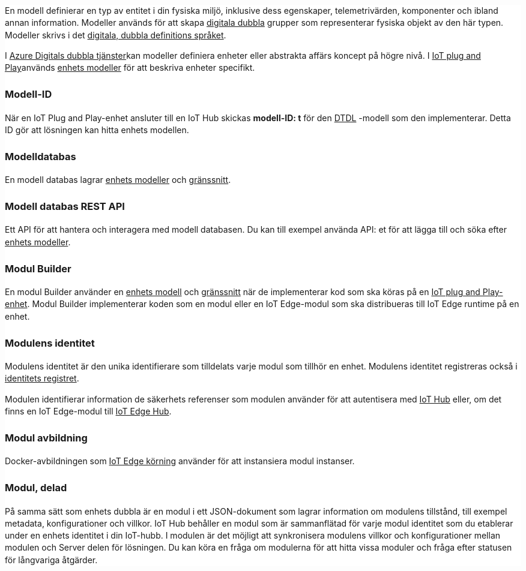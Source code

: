 En modell definierar en typ av entitet i din fysiska miljö, inklusive dess egenskaper, telemetrivärden, komponenter och ibland annan information. Modeller används för att skapa [digitala dubbla](#digital-twin) grupper som representerar fysiska objekt av den här typen. Modeller skrivs i det [digitala, dubbla definitions språket](#digital-twins-definition-language-dtdl).

I [Azure Digitals dubbla tjänster](../digital-twins/index.yml)kan modeller definiera enheter eller abstrakta affärs koncept på högre nivå. I [IoT plug and Play](../iot-pnp/index.yml)används [enhets modeller](#device-model) för att beskriva enheter specifikt.

### <a name="model-id"></a>Modell-ID

När en IoT Plug and Play-enhet ansluter till en IoT Hub skickas **modell-ID: t** för den [DTDL](#digital-twins-definition-language-dtdl) -modell som den implementerar. Detta ID gör att lösningen kan hitta enhets modellen.

### <a name="model-repository"></a>Modelldatabas

En modell databas lagrar [enhets modeller](#device-model) och [gränssnitt](#interface).

### <a name="model-repository-rest-api"></a>Modell databas REST API

Ett API för att hantera och interagera med modell databasen. Du kan till exempel använda API: et för att lägga till och söka efter [enhets modeller](#device-model).

### <a name="module-builder"></a>Modul Builder

En modul Builder använder en [enhets modell](#device-model) och [gränssnitt](#interface) när de implementerar kod som ska köras på en [IoT plug and Play-enhet](#iot-plug-and-play-device). Modul Builder implementerar koden som en modul eller en IoT Edge-modul som ska distribueras till IoT Edge runtime på en enhet.

### <a name="module-identity"></a>Modulens identitet

Modulens identitet är den unika identifierare som tilldelats varje modul som tillhör en enhet. Modulens identitet registreras också i [identitets registret](#identity-registry).

Modulen identifierar information de säkerhets referenser som modulen använder för att autentisera med [IoT Hub](#iot-hub) eller, om det finns en IoT Edge-modul till [IoT Edge Hub](#iot-edge-hub).

### <a name="module-image"></a>Modul avbildning

Docker-avbildningen som [IoT Edge körning](#iot-edge-runtime) använder för att instansiera modul instanser.

### <a name="module-twin"></a>Modul, delad

På samma sätt som enhets dubbla är en modul i ett JSON-dokument som lagrar information om modulens tillstånd, till exempel metadata, konfigurationer och villkor. IoT Hub behåller en modul som är sammanflätad för varje modul identitet som du etablerar under en enhets identitet i din IoT-hubb. I modulen är det möjligt att synkronisera modulens villkor och konfigurationer mellan modulen och Server delen för lösningen. Du kan köra en fråga om modulerna för att hitta vissa moduler och fråga efter statusen för långvariga åtgärder.
